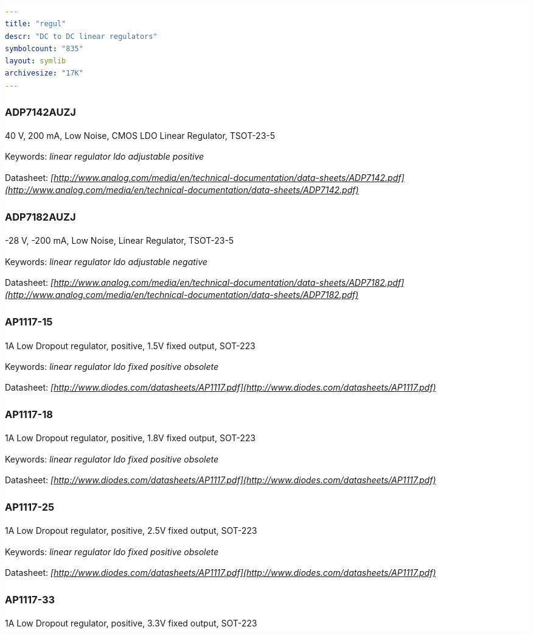 ```yaml
---
title: "regul"
descr: "DC to DC linear regulators"
symbolcount: "835"
layout: symlib
archivesize: "17K"
---
```


### ADP7142AUZJ
40 V, 200 mA, Low Noise, CMOS LDO Linear Regulator, TSOT-23-5


Keywords: *linear regulator ldo adjustable positive*

Datasheet: *[http://www.analog.com/media/en/technical-documentation/data-sheets/ADP7142.pdf](http://www.analog.com/media/en/technical-documentation/data-sheets/ADP7142.pdf)*

### ADP7182AUZJ
-28 V, -200 mA, Low Noise, Linear Regulator, TSOT-23-5


Keywords: *linear regulator ldo adjustable negative*

Datasheet: *[http://www.analog.com/media/en/technical-documentation/data-sheets/ADP7182.pdf](http://www.analog.com/media/en/technical-documentation/data-sheets/ADP7182.pdf)*

### AP1117-15
1A Low Dropout regulator, positive, 1.5V fixed output, SOT-223


Keywords: *linear regulator ldo fixed positive obsolete*

Datasheet: *[http://www.diodes.com/datasheets/AP1117.pdf](http://www.diodes.com/datasheets/AP1117.pdf)*

### AP1117-18
1A Low Dropout regulator, positive, 1.8V fixed output, SOT-223


Keywords: *linear regulator ldo fixed positive obsolete*

Datasheet: *[http://www.diodes.com/datasheets/AP1117.pdf](http://www.diodes.com/datasheets/AP1117.pdf)*

### AP1117-25
1A Low Dropout regulator, positive, 2.5V fixed output, SOT-223


Keywords: *linear regulator ldo fixed positive obsolete*

Datasheet: *[http://www.diodes.com/datasheets/AP1117.pdf](http://www.diodes.com/datasheets/AP1117.pdf)*

### AP1117-33
1A Low Dropout regulator, positive, 3.3V fixed output, SOT-223

